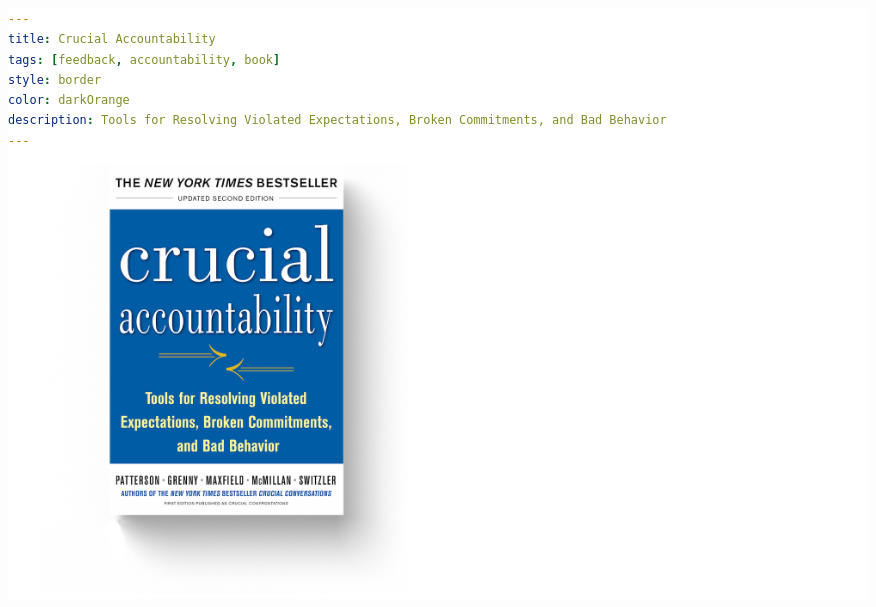 ```yaml
---
title: Crucial Accountability
tags: [feedback, accountability, book]
style: border
color: darkOrange
description: Tools for Resolving Violated Expectations, Broken Commitments, and Bad Behavior
---
```


<img src="../assets/blog/feedback/Crucial%20Accountability/crucial_accountability.png" width="50%">
